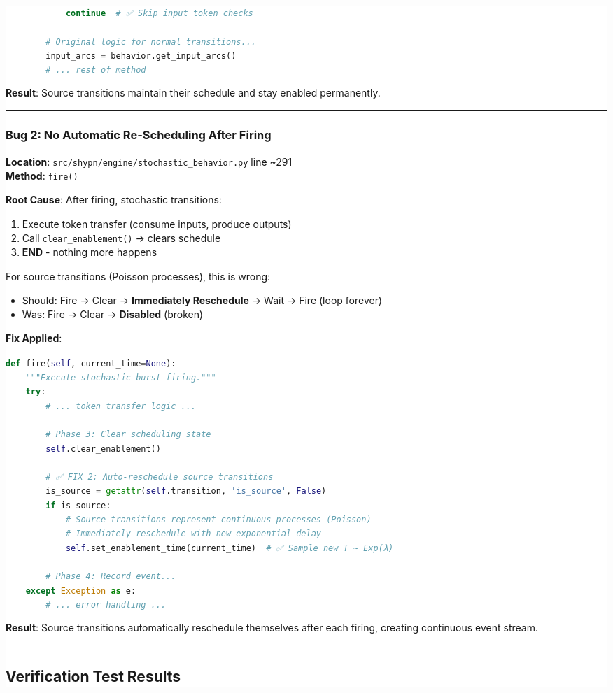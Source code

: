 ```python
            continue  # ✅ Skip input token checks
        
        # Original logic for normal transitions...
        input_arcs = behavior.get_input_arcs()
        # ... rest of method
```

**Result**: Source transitions maintain their schedule and stay enabled permanently.

---

### Bug 2: No Automatic Re-Scheduling After Firing

**Location**: `src/shypn/engine/stochastic_behavior.py` line ~291  
**Method**: `fire()`

**Root Cause**:
After firing, stochastic transitions:
1. Execute token transfer (consume inputs, produce outputs)
2. Call `clear_enablement()` → clears schedule
3. **END** - nothing more happens

For source transitions (Poisson processes), this is wrong:
- Should: Fire → Clear → **Immediately Reschedule** → Wait → Fire (loop forever)
- Was: Fire → Clear → **Disabled** (broken)

**Fix Applied**:
```python
def fire(self, current_time=None):
    """Execute stochastic burst firing."""
    try:
        # ... token transfer logic ...
        
        # Phase 3: Clear scheduling state
        self.clear_enablement()
        
        # ✅ FIX 2: Auto-reschedule source transitions
        is_source = getattr(self.transition, 'is_source', False)
        if is_source:
            # Source transitions represent continuous processes (Poisson)
            # Immediately reschedule with new exponential delay
            self.set_enablement_time(current_time)  # ✅ Sample new T ~ Exp(λ)
        
        # Phase 4: Record event...
    except Exception as e:
        # ... error handling ...
```

**Result**: Source transitions automatically reschedule themselves after each firing, creating continuous event stream.

---

## Verification Test Results
